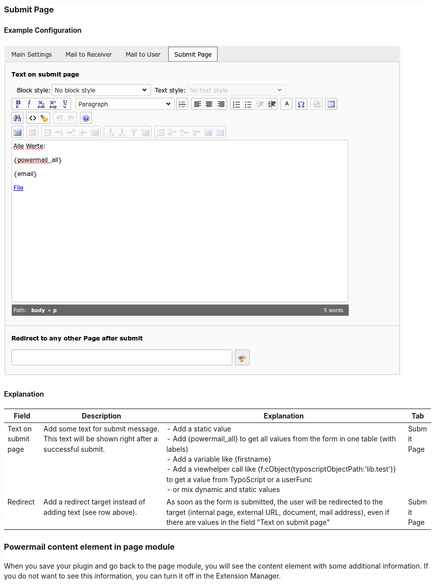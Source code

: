 ### Submit Page

#### Example Configuration

![plugin_tab4](../Images/plugin_tab4.png)

#### Explanation

| Field | Description | Explanation | Tab |
|----------------------------------------|-----------------------|-------------------------|------------------------------------|
| Text on submit page | Add some text for submit message. This text will be shown right after a successful submit. | - Add a static value<br>- Add {powermail_all} to get all values from the form in one table (with labels)<br>- Add a variable like {firstname}<br>- Add a viewhelper call like {f:cObject(typoscriptObjectPath:'lib.test')} to get a value from TypoScript or a userFunc<br>- or mix dynamic and static values | Submit Page |
| Redirect | Add a redirect target instead of adding text (see row above). | As soon as the form is submitted, the user will be redirected to the target (internal page, external URL, document, mail address), even if there are values in the field "Text on submit page" | Submit Page |

### Powermail content element in page module

When you save your plugin and go back to the page module, you will see the content element with some additional
information. If you do not want to see this information, you can turn it off in the Extension Manager.
